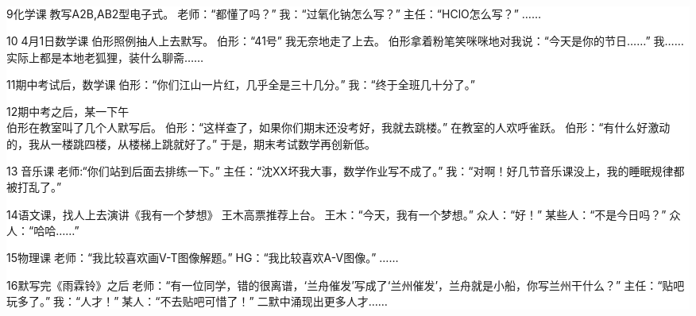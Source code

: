 

9化学课
教写A2B,AB2型电子式。
老师：“都懂了吗？”
我：“过氧化钠怎么写？”
主任：“HClO怎么写？”
……

 

10 4月1日数学课
伯形照例抽人上去默写。
伯形：“41号”
我无奈地走了上去。
伯形拿着粉笔笑咪咪地对我说：“今天是你的节日……”
我……
实际上都是本地老狐狸，装什么聊斋……

11期中考试后，数学课
伯形：“你们江山一片红，几乎全是三十几分。”
我：“终于全班几十分了。”

 

12期中考之后，某一下午     
伯形在教室叫了几个人默写后。
伯形：“这样查了，如果你们期末还没考好，我就去跳楼。”
在教室的人欢呼雀跃。
伯形：“有什么好激动的，我从一楼跳四楼，从楼梯上跳就好了。”
于是，期末考试数学再创新低。

 

13 音乐课
老师:“你们站到后面去排练一下。”
主任：“沈XX坏我大事，数学作业写不成了。”
我：“对啊！好几节音乐课没上，我的睡眠规律都被打乱了。”

 

14语文课，找人上去演讲《我有一个梦想》
王木高票推荐上台。
王木：“今天，我有一个梦想。”
众人：“好！”
某些人：“不是今日吗？”
众人：“哈哈……”

 

15物理课
老师：“我比较喜欢画V-T图像解题。”
HG：“我比较喜欢A-V图像。”
……

16默写完《雨霖铃》之后
老师：“有一位同学，错的很离谱，‘兰舟催发’写成了‘兰州催发’，兰舟就是小船，你写兰州干什么？”
主任：“贴吧玩多了。”
我：“人才！”
某人：“不去贴吧可惜了！”
二默中涌现出更多人才……
